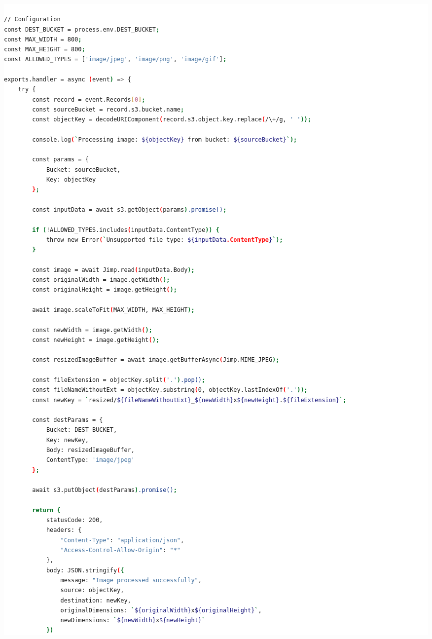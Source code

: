 ```bash

// Configuration
const DEST_BUCKET = process.env.DEST_BUCKET;
const MAX_WIDTH = 800;
const MAX_HEIGHT = 800;
const ALLOWED_TYPES = ['image/jpeg', 'image/png', 'image/gif'];

exports.handler = async (event) => {
    try {
        const record = event.Records[0];
        const sourceBucket = record.s3.bucket.name;
        const objectKey = decodeURIComponent(record.s3.object.key.replace(/\+/g, ' '));

        console.log(`Processing image: ${objectKey} from bucket: ${sourceBucket}`);

        const params = {
            Bucket: sourceBucket,
            Key: objectKey
        };

        const inputData = await s3.getObject(params).promise();

        if (!ALLOWED_TYPES.includes(inputData.ContentType)) {
            throw new Error(`Unsupported file type: ${inputData.ContentType}`);
        }

        const image = await Jimp.read(inputData.Body);
        const originalWidth = image.getWidth();
        const originalHeight = image.getHeight();

        await image.scaleToFit(MAX_WIDTH, MAX_HEIGHT);

        const newWidth = image.getWidth();
        const newHeight = image.getHeight();

        const resizedImageBuffer = await image.getBufferAsync(Jimp.MIME_JPEG);

        const fileExtension = objectKey.split('.').pop();
        const fileNameWithoutExt = objectKey.substring(0, objectKey.lastIndexOf('.'));
        const newKey = `resized/${fileNameWithoutExt}_${newWidth}x${newHeight}.${fileExtension}`;

        const destParams = {
            Bucket: DEST_BUCKET,
            Key: newKey,
            Body: resizedImageBuffer,
            ContentType: 'image/jpeg'
        };

        await s3.putObject(destParams).promise();

        return {
            statusCode: 200,
            headers: {
                "Content-Type": "application/json",
                "Access-Control-Allow-Origin": "*"
            },
            body: JSON.stringify({
                message: "Image processed successfully",
                source: objectKey,
                destination: newKey,
                originalDimensions: `${originalWidth}x${originalHeight}`,
                newDimensions: `${newWidth}x${newHeight}`
            })
```